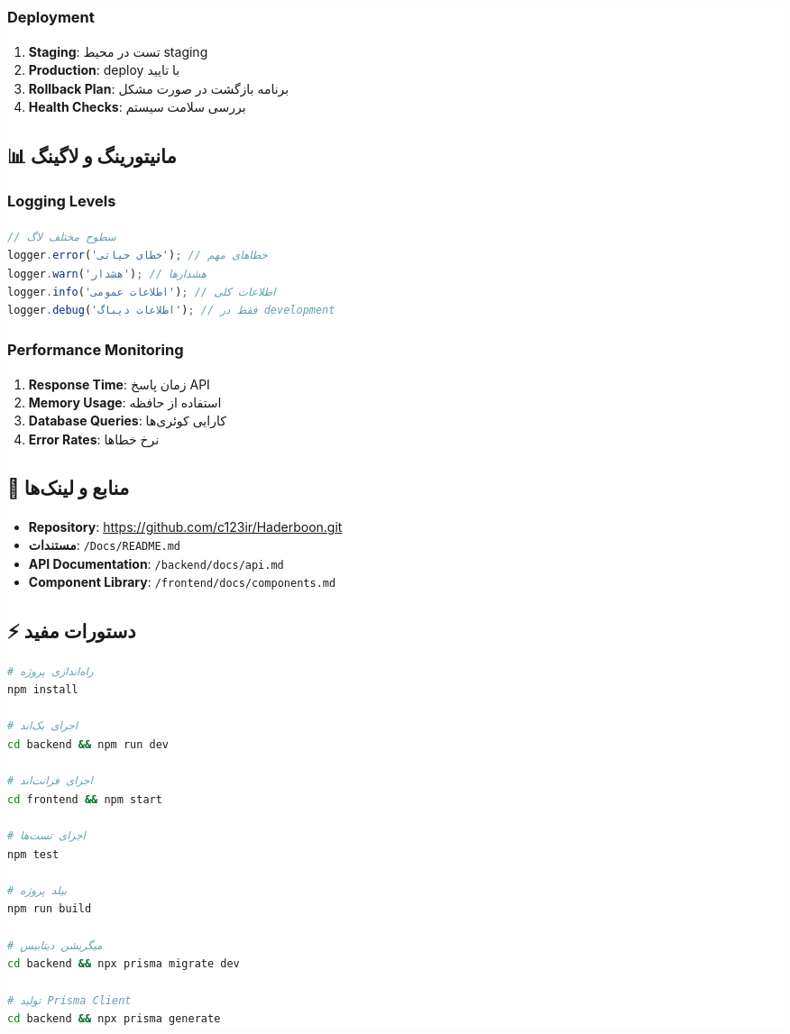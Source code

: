 ### Deployment
1. **Staging**: تست در محیط staging
2. **Production**: deploy با تایید
3. **Rollback Plan**: برنامه بازگشت در صورت مشکل
4. **Health Checks**: بررسی سلامت سیستم

## 📊 مانیتورینگ و لاگینگ

### Logging Levels
```typescript
// سطوح مختلف لاگ
logger.error('خطای حیاتی'); // خطاهای مهم
logger.warn('هشدار'); // هشدارها
logger.info('اطلاعات عمومی'); // اطلاعات کلی
logger.debug('اطلاعات دیباگ'); // فقط در development
```

### Performance Monitoring
1. **Response Time**: زمان پاسخ API
2. **Memory Usage**: استفاده از حافظه
3. **Database Queries**: کارایی کوئری‌ها
4. **Error Rates**: نرخ خطاها

## 🔗 منابع و لینک‌ها

- **Repository**: https://github.com/c123ir/Haderboon.git
- **مستندات**: `/Docs/README.md`
- **API Documentation**: `/backend/docs/api.md`
- **Component Library**: `/frontend/docs/components.md`

## ⚡ دستورات مفید

```bash
# راه‌اندازی پروژه
npm install

# اجرای بک‌اند
cd backend && npm run dev

# اجرای فرانت‌اند
cd frontend && npm start

# اجرای تست‌ها
npm test

# بیلد پروژه
npm run build

# میگریشن دیتابیس
cd backend && npx prisma migrate dev

# تولید Prisma Client
cd backend && npx prisma generate
```
